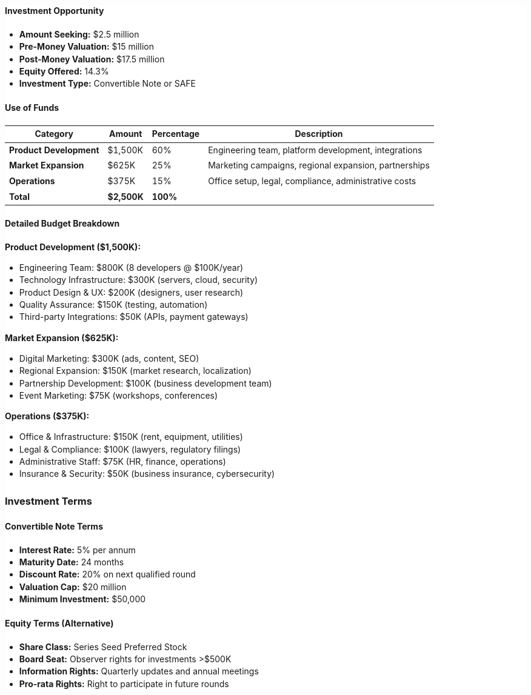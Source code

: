 #### Investment Opportunity
- **Amount Seeking:** $2.5 million
- **Pre-Money Valuation:** $15 million
- **Post-Money Valuation:** $17.5 million
- **Equity Offered:** 14.3%
- **Investment Type:** Convertible Note or SAFE

#### Use of Funds

| Category | Amount | Percentage | Description |
|----------|--------|------------|-------------|
| **Product Development** | $1,500K | 60% | Engineering team, platform development, integrations |
| **Market Expansion** | $625K | 25% | Marketing campaigns, regional expansion, partnerships |
| **Operations** | $375K | 15% | Office setup, legal, compliance, administrative costs |
| **Total** | **$2,500K** | **100%** | |

#### Detailed Budget Breakdown

**Product Development ($1,500K):**
- Engineering Team: $800K (8 developers @ $100K/year)
- Technology Infrastructure: $300K (servers, cloud, security)
- Product Design & UX: $200K (designers, user research)
- Quality Assurance: $150K (testing, automation)
- Third-party Integrations: $50K (APIs, payment gateways)

**Market Expansion ($625K):**
- Digital Marketing: $300K (ads, content, SEO)
- Regional Expansion: $150K (market research, localization)
- Partnership Development: $100K (business development team)
- Event Marketing: $75K (workshops, conferences)

**Operations ($375K):**
- Office & Infrastructure: $150K (rent, equipment, utilities)
- Legal & Compliance: $100K (lawyers, regulatory filings)
- Administrative Staff: $75K (HR, finance, operations)
- Insurance & Security: $50K (business insurance, cybersecurity)

### Investment Terms

#### Convertible Note Terms
- **Interest Rate:** 5% per annum
- **Maturity Date:** 24 months
- **Discount Rate:** 20% on next qualified round
- **Valuation Cap:** $20 million
- **Minimum Investment:** $50,000

#### Equity Terms (Alternative)
- **Share Class:** Series Seed Preferred Stock
- **Board Seat:** Observer rights for investments >$500K
- **Information Rights:** Quarterly updates and annual meetings
- **Pro-rata Rights:** Right to participate in future rounds
